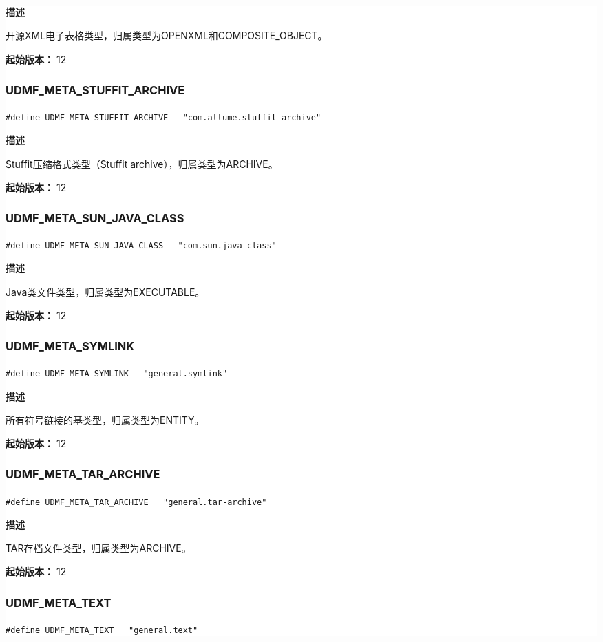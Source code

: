 **描述**

开源XML电子表格类型，归属类型为OPENXML和COMPOSITE_OBJECT。

**起始版本：** 12


### UDMF_META_STUFFIT_ARCHIVE

```
#define UDMF_META_STUFFIT_ARCHIVE   "com.allume.stuffit-archive"
```

**描述**

Stuffit压缩格式类型（Stuffit archive），归属类型为ARCHIVE。

**起始版本：** 12


### UDMF_META_SUN_JAVA_CLASS

```
#define UDMF_META_SUN_JAVA_CLASS   "com.sun.java-class"
```

**描述**

Java类文件类型，归属类型为EXECUTABLE。

**起始版本：** 12


### UDMF_META_SYMLINK

```
#define UDMF_META_SYMLINK   "general.symlink"
```

**描述**

所有符号链接的基类型，归属类型为ENTITY。

**起始版本：** 12


### UDMF_META_TAR_ARCHIVE

```
#define UDMF_META_TAR_ARCHIVE   "general.tar-archive"
```

**描述**

TAR存档文件类型，归属类型为ARCHIVE。

**起始版本：** 12


### UDMF_META_TEXT

```
#define UDMF_META_TEXT   "general.text"
```
